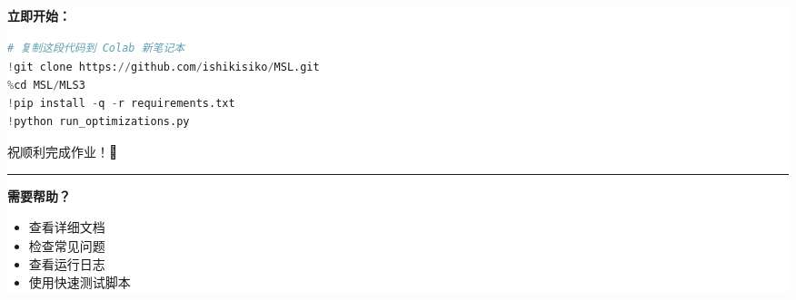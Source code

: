 **立即开始：**
```python
# 复制这段代码到 Colab 新笔记本
!git clone https://github.com/ishikisiko/MSL.git
%cd MSL/MLS3
!pip install -q -r requirements.txt
!python run_optimizations.py
```

祝顺利完成作业！🚀

---

**需要帮助？**
- 查看详细文档
- 检查常见问题
- 查看运行日志
- 使用快速测试脚本
